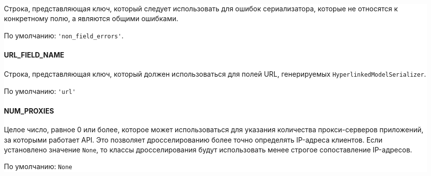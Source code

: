 Строка, представляющая ключ, который следует использовать для ошибок сериализатора, которые не относятся к конкретному полю, а являются общими ошибками.

По умолчанию: `'non_field_errors'`.

#### URL_FIELD_NAME

Строка, представляющая ключ, который должен использоваться для полей URL, генерируемых `HyperlinkedModelSerializer`.

По умолчанию: `'url'`

#### NUM_PROXIES

Целое число, равное 0 или более, которое может использоваться для указания количества прокси-серверов приложений, за которыми работает API. Это позволяет дросселированию более точно определять IP-адреса клиентов. Если установлено значение `None`, то классы дросселирования будут использовать менее строгое сопоставление IP-адресов.

По умолчанию: `None`
